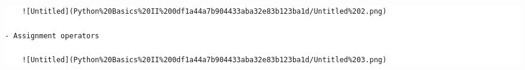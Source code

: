         ![Untitled](Python%20Basics%20II%200df1a44a7b904433aba32e83b123ba1d/Untitled%202.png)
        
    - Assignment operators
        
        ![Untitled](Python%20Basics%20II%200df1a44a7b904433aba32e83b123ba1d/Untitled%203.png)